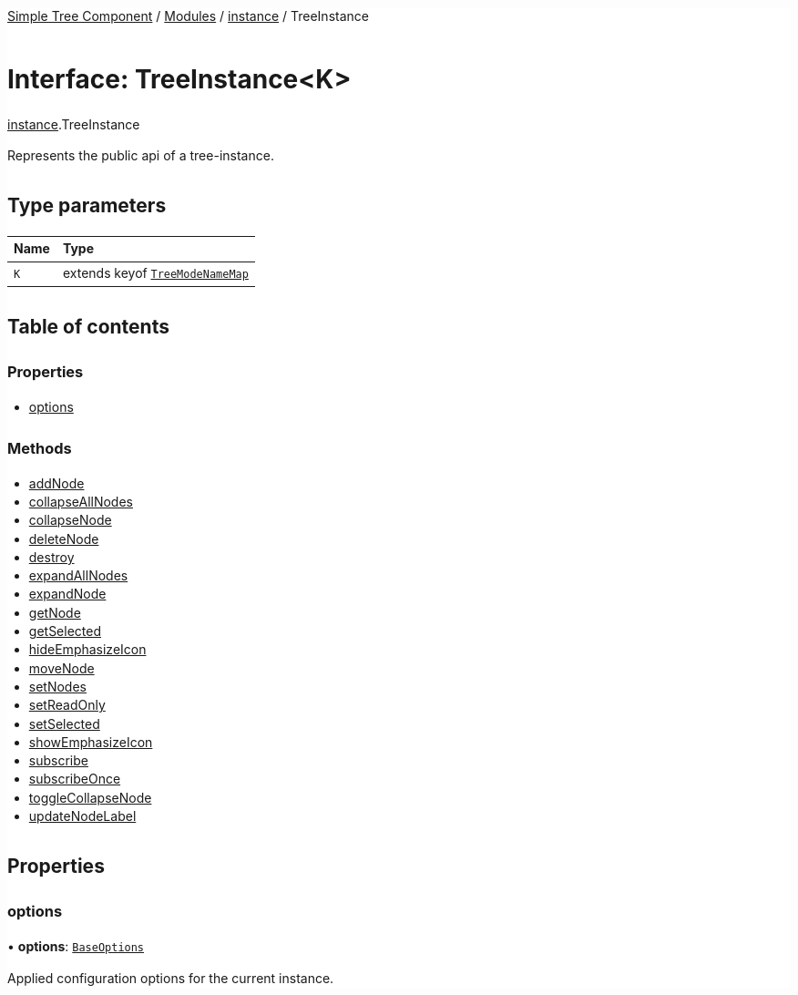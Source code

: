 [Simple Tree Component](../README.md) / [Modules](../modules.md) / [instance](instance.md) / TreeInstance

# Interface: TreeInstance<K\>

[instance](instance.md).TreeInstance

Represents the public api of a tree-instance.

## Type parameters

| Name | Type |
| :------ | :------ |
| `K` | extends keyof [`TreeModeNameMap`](instance.TreeModeNameMap.md) |

## Table of contents

### Properties

- [options](instance.TreeInstance.md#options)

### Methods

- [addNode](instance.TreeInstance.md#addnode)
- [collapseAllNodes](instance.TreeInstance.md#collapseallnodes)
- [collapseNode](instance.TreeInstance.md#collapsenode)
- [deleteNode](instance.TreeInstance.md#deletenode)
- [destroy](instance.TreeInstance.md#destroy)
- [expandAllNodes](instance.TreeInstance.md#expandallnodes)
- [expandNode](instance.TreeInstance.md#expandnode)
- [getNode](instance.TreeInstance.md#getnode)
- [getSelected](instance.TreeInstance.md#getselected)
- [hideEmphasizeIcon](instance.TreeInstance.md#hideemphasizeicon)
- [moveNode](instance.TreeInstance.md#movenode)
- [setNodes](instance.TreeInstance.md#setnodes)
- [setReadOnly](instance.TreeInstance.md#setreadonly)
- [setSelected](instance.TreeInstance.md#setselected)
- [showEmphasizeIcon](instance.TreeInstance.md#showemphasizeicon)
- [subscribe](instance.TreeInstance.md#subscribe)
- [subscribeOnce](instance.TreeInstance.md#subscribeonce)
- [toggleCollapseNode](instance.TreeInstance.md#togglecollapsenode)
- [updateNodeLabel](instance.TreeInstance.md#updatenodelabel)

## Properties

### options

• **options**: [`BaseOptions`](options.BaseOptions.md)

Applied configuration options for the current instance.
